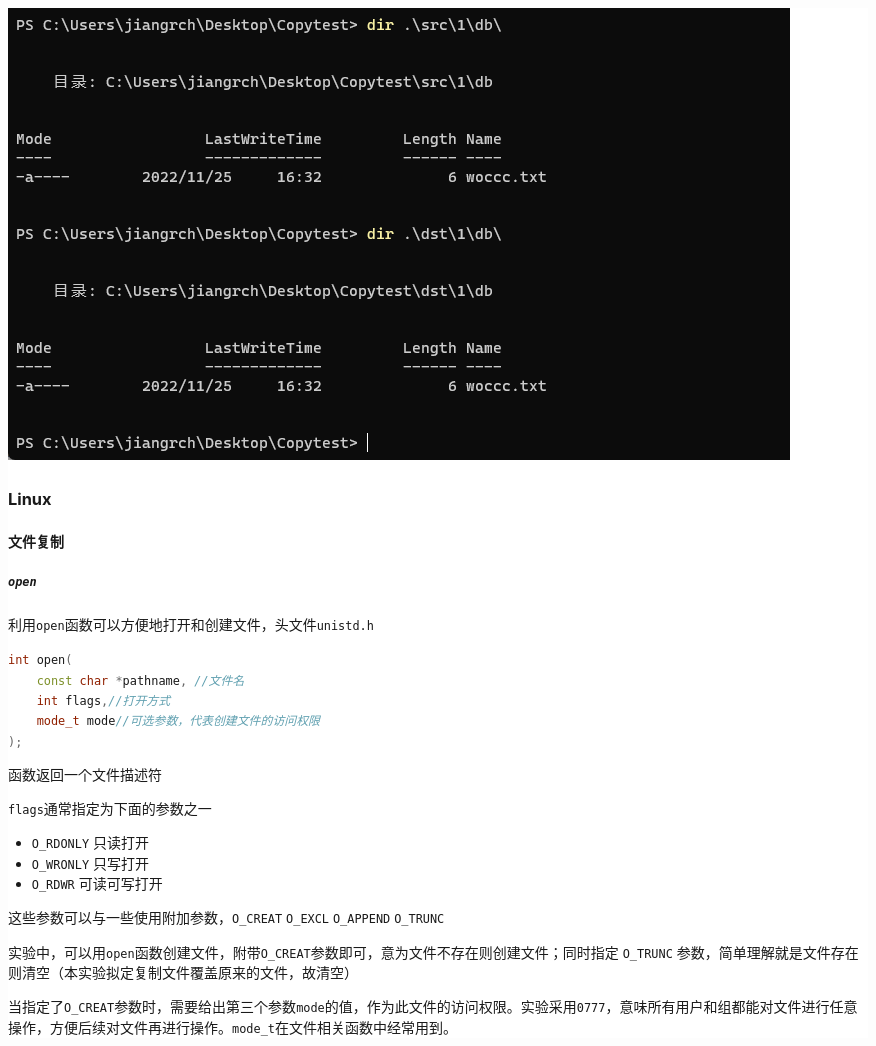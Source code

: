 ![image-20221128202429569](img/image-20221128202429569.png)

### Linux

#### 文件复制

##### `open`

利用`open`函数可以方便地打开和创建文件，头文件`unistd.h`

```c++
int open(
    const char *pathname, //文件名
    int flags,//打开方式
    mode_t mode//可选参数，代表创建文件的访问权限
);
```

函数返回一个文件描述符

`flags`通常指定为下面的参数之一

- `O_RDONLY` 只读打开     
- `O_WRONLY` 只写打开    
- `O_RDWR` 可读可写打开

这些参数可以与一些使用附加参数，`O_CREAT` `O_EXCL` `O_APPEND` `O_TRUNC` 

实验中，可以用`open`函数创建文件，附带`O_CREAT`参数即可，意为文件不存在则创建文件；同时指定 `O_TRUNC` 参数，简单理解就是文件存在则清空（本实验拟定复制文件覆盖原来的文件，故清空）

当指定了`O_CREAT`参数时，需要给出第三个参数`mode`的值，作为此文件的访问权限。实验采用`0777`，意味所有用户和组都能对文件进行任意操作，方便后续对文件再进行操作。`mode_t`在文件相关函数中经常用到。
